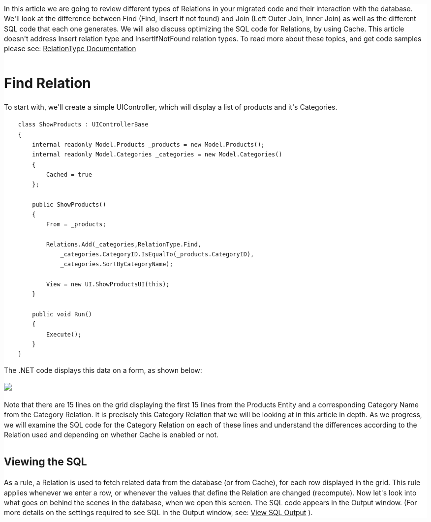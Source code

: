 ﻿In this article we are going to review different types of Relations in your migrated code and their interaction with the database. We'll look at the difference between Find (Find, Insert if not found) and Join (Left Outer Join, Inner Join) as well as the different SQL code that each one generates. We will also discuss optimizing the SQL code for Relations, by using Cache. This article doesn't address Insert relation type and InsertIfNotFound relation types. To read more about these topics, and get code samples please see: [RelationType Documentation](/reference/html/T_Firefly_Box_RelationType.htm)

# Find Relation

To start with, we'll create a simple UIController, which will display a list of products and it's Categories.
```csdiff
    class ShowProducts : UIControllerBase
    {
        internal readonly Model.Products _products = new Model.Products();
        internal readonly Model.Categories _categories = new Model.Categories()
        {
            Cached = true
        };
 
        public ShowProducts()
        {
            From = _products; 
 
            Relations.Add(_categories,RelationType.Find,
                _categories.CategoryID.IsEqualTo(_products.CategoryID),
                _categories.SortByCategoryName); 
 
            View = new UI.ShowProductsUI(this);
        }
 
        public void Run()
        {
            Execute();
        }
    }
```
The .NET code displays this data on a form, as shown below:

![](noname.jpg)

Note that there are 15 lines on the grid displaying the first 15 lines from the Products Entity and a corresponding Category Name from the Category Relation. It is precisely this Category Relation that we will be looking at in this article in depth. As we progress, we will examine the SQL code for the Category Relation on each of these lines and understand the differences according to the Relation used and depending on whether Cache is enabled or not.

## Viewing the SQL

As a rule, a Relation is used to fetch related data from the database (or from Cache), for each row displayed in the grid. This rule applies whenever we enter a row, or whenever the values that define the Relation are changed (recompute). Now let's look into what goes on behind the scenes in the database, when we open this screen. The SQL code appears in the Output window. (For more details on the settings required to see SQL in the Output window, see: [View SQL Output](View-SQL-Output.html) ).
